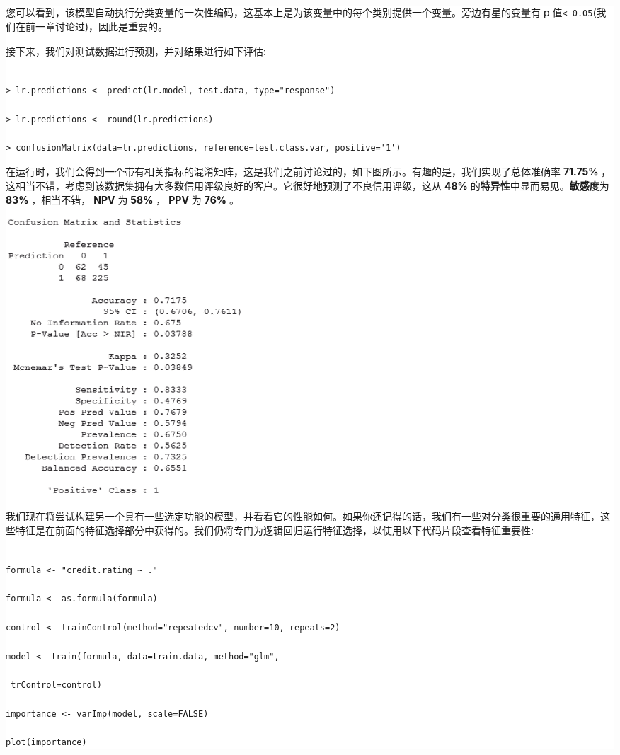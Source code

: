 您可以看到，该模型自动执行分类变量的一次性编码，这基本上是为该变量中的每个类别提供一个变量。旁边有星的变量有 p 值`< 0.05`(我们在前一章讨论过)，因此是重要的。

接下来，我们对测试数据进行预测，并对结果进行如下评估:

```

> lr.predictions <- predict(lr.model, test.data, type="response")

> lr.predictions <- round(lr.predictions)

> confusionMatrix(data=lr.predictions, reference=test.class.var, positive='1')

```

在运行时，我们会得到一个带有相关指标的混淆矩阵，这是我们之前讨论过的，如下图所示。有趣的是，我们实现了总体准确率 **71.75%** ，这相当不错，考虑到该数据集拥有大多数信用评级良好的客户。它很好地预测了不良信用评级，这从 **48%** 的**特异性**中显而易见。**敏感度**为 **83%** ，相当不错， **NPV** 为 **58%** ， **PPV** 为 **76%** 。

![Modeling using logistic regression](img/B03459_06_05.jpg)

我们现在将尝试构建另一个具有一些选定功能的模型，并看看它的性能如何。如果你还记得的话，我们有一些对分类很重要的通用特征，这些特征是在前面的特征选择部分中获得的。我们仍将专门为逻辑回归运行特征选择，以使用以下代码片段查看特征重要性:

```

formula <- "credit.rating ~ ."

formula <- as.formula(formula)

control <- trainControl(method="repeatedcv", number=10, repeats=2)

model <- train(formula, data=train.data, method="glm", 

 trControl=control)

importance <- varImp(model, scale=FALSE)

plot(importance)

```
